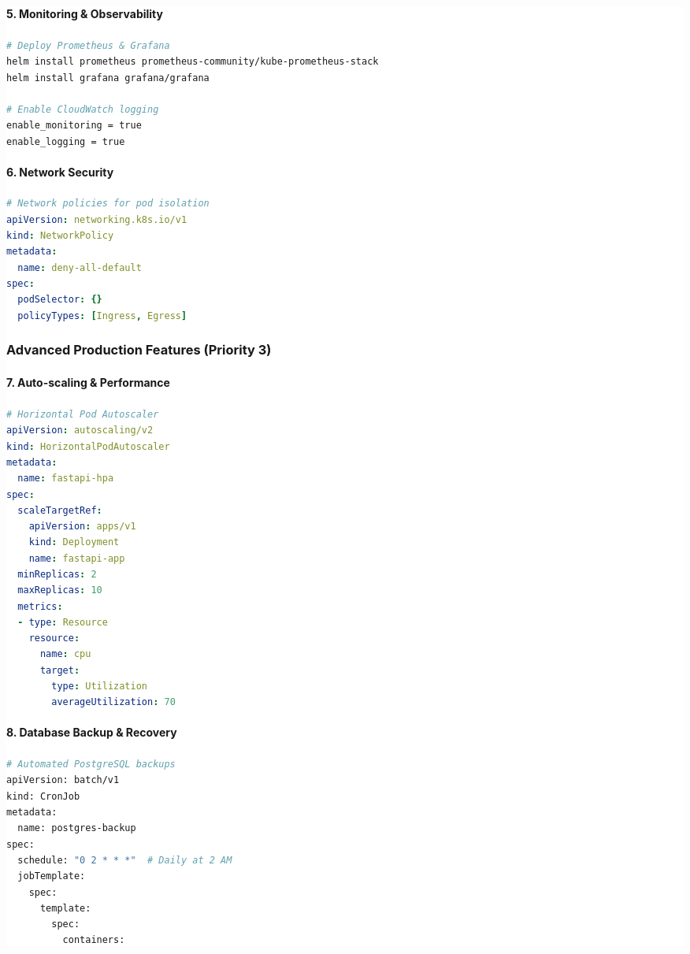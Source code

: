 #### **5. Monitoring & Observability**

```bash
# Deploy Prometheus & Grafana
helm install prometheus prometheus-community/kube-prometheus-stack
helm install grafana grafana/grafana

# Enable CloudWatch logging
enable_monitoring = true
enable_logging = true
```

#### **6. Network Security**

```yaml
# Network policies for pod isolation
apiVersion: networking.k8s.io/v1
kind: NetworkPolicy
metadata:
  name: deny-all-default
spec:
  podSelector: {}
  policyTypes: [Ingress, Egress]
```

### **Advanced Production Features (Priority 3)**

#### **7. Auto-scaling & Performance**

```yaml
# Horizontal Pod Autoscaler
apiVersion: autoscaling/v2
kind: HorizontalPodAutoscaler
metadata:
  name: fastapi-hpa
spec:
  scaleTargetRef:
    apiVersion: apps/v1
    kind: Deployment
    name: fastapi-app
  minReplicas: 2
  maxReplicas: 10
  metrics:
  - type: Resource
    resource:
      name: cpu
      target:
        type: Utilization
        averageUtilization: 70
```

#### **8. Database Backup & Recovery**

```bash
# Automated PostgreSQL backups
apiVersion: batch/v1
kind: CronJob
metadata:
  name: postgres-backup
spec:
  schedule: "0 2 * * *"  # Daily at 2 AM
  jobTemplate:
    spec:
      template:
        spec:
          containers:
```